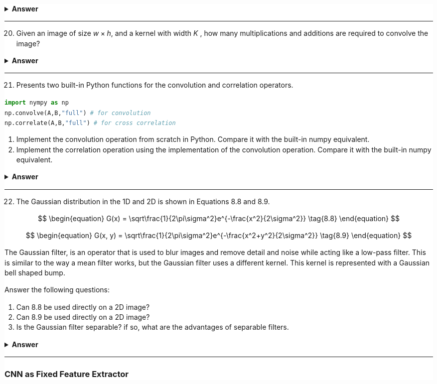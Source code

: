 <details><summary><b>Answer</b></summary></details>

---

20. Given an image of size $w × h$, and a kernel with width $K$ , how many multiplications and additions are required to convolve the image?

<details><summary><b>Answer</b></summary></details>

---

21. Presents two built-in Python functions for the convolution and correlation operators.

```python
import nympy as np
np.convolve(A,B,"full") # for convolution
np.correlate(A,B,"full") # for cross correlation
```
1. Implement the convolution operation from scratch in Python. Compare it with the built-in numpy equivalent.
2. Implement the correlation operation using the implementation of the convolution operation. Compare it with the built-in numpy equivalent.

<details><summary><b>Answer</b></summary></details>

---

22. The Gaussian distribution in the 1D and 2D is shown in Equations 8.8 and 8.9.

$$
\begin{equation}
G(x) = \sqrt\frac{1}{2\pi\sigma^2}e^{-\frac{x^2}{2\sigma^2}}
\tag{8.8}
\end{equation}
$$

$$
\begin{equation}
G(x, y) = \sqrt\frac{1}{2\pi\sigma^2}e^{-\frac{x^2+y^2}{2\sigma^2}}
\tag{8.9}
\end{equation}
$$

The Gaussian filter, is an operator that is used to blur images and remove detail and noise while acting like a low-pass filter. This is similar to the way a mean filter works, but the Gaussian filter uses a different kernel. This kernel is represented with a Gaussian bell shaped bump.

Answer the following questions:
1. Can 8.8 be used directly on a 2D image?
2. Can 8.9 be used directly on a 2D image?
3. Is the Gaussian filter separable? if so, what are the advantages of separable filters.

<details><summary><b>Answer</b></summary></details>

---

### CNN as Fixed Feature Extractor
